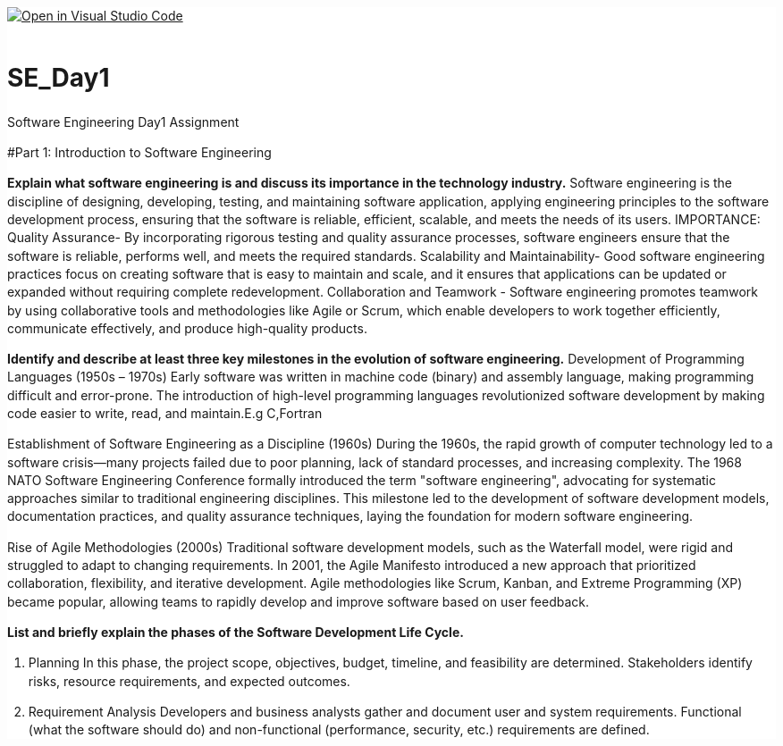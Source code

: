 [![Open in Visual Studio Code](https://classroom.github.com/assets/open-in-vscode-2e0aaae1b6195c2367325f4f02e2d04e9abb55f0b24a779b69b11b9e10269abc.svg)](https://classroom.github.com/online_ide?assignment_repo_id=18394728&assignment_repo_type=AssignmentRepo)
# SE_Day1
Software Engineering Day1 Assignment

#Part 1: Introduction to Software Engineering

**Explain what software engineering is and discuss its importance in the technology industry.**
Software engineering is the discipline of designing, developing, testing, and maintaining software application, applying  engineering principles to the software development process, ensuring that the software is reliable, efficient, scalable, and meets the needs of its users.
IMPORTANCE:
Quality Assurance- By incorporating rigorous testing and quality assurance processes, software engineers ensure that the software is reliable, performs well, and meets the required standards.
Scalability and Maintainability- Good software engineering practices focus on creating software that is easy to maintain and scale, and it ensures that applications can be updated or expanded without requiring complete redevelopment.
Collaboration and Teamwork - Software engineering promotes teamwork by using collaborative tools and methodologies like Agile or Scrum, which enable developers to work together efficiently, communicate effectively, and produce high-quality products.


**Identify and describe at least three key milestones in the evolution of software engineering.**
Development of Programming Languages (1950s – 1970s)
Early software was written in machine code (binary) and assembly language, making programming difficult and error-prone.
The introduction of high-level programming languages revolutionized software development by making code easier to write, read, and maintain.E.g C,Fortran

Establishment of Software Engineering as a Discipline (1960s)
During the 1960s, the rapid growth of computer technology led to a software crisis—many projects failed due to poor planning, lack of standard processes, and increasing complexity.
The 1968 NATO Software Engineering Conference formally introduced the term "software engineering", advocating for systematic approaches similar to traditional engineering disciplines.
This milestone led to the development of software development models, documentation practices, and quality assurance techniques, laying the foundation for modern software engineering.

Rise of Agile Methodologies (2000s)
Traditional software development models, such as the Waterfall model, were rigid and struggled to adapt to changing requirements.
In 2001, the Agile Manifesto introduced a new approach that prioritized collaboration, flexibility, and iterative development.
Agile methodologies like Scrum, Kanban, and Extreme Programming (XP) became popular, allowing teams to rapidly develop and improve software based on user feedback.

**List and briefly explain the phases of the Software Development Life Cycle.**
1. Planning
In this phase, the project scope, objectives, budget, timeline, and feasibility are determined.
Stakeholders identify risks, resource requirements, and expected outcomes.

2. Requirement Analysis
Developers and business analysts gather and document user and system requirements.
Functional (what the software should do) and non-functional (performance, security, etc.) requirements are defined.
